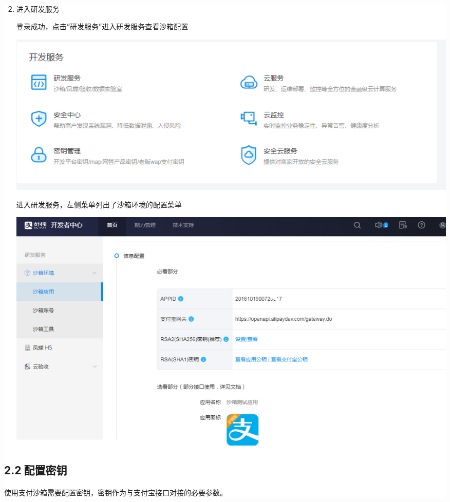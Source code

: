 2. 进入研发服务

   登录成功，点击“研发服务”进入研发服务查看沙箱配置

   ![sj](./assets/z_10.png)

   进入研发服务，左侧菜单列出了沙箱环境的配置菜单

   ![sj](./assets/z_11.png)

## 2.2 配置密钥

使用支付沙箱需要配置密钥，密钥作为与支付宝接口对接的必要参数。 
